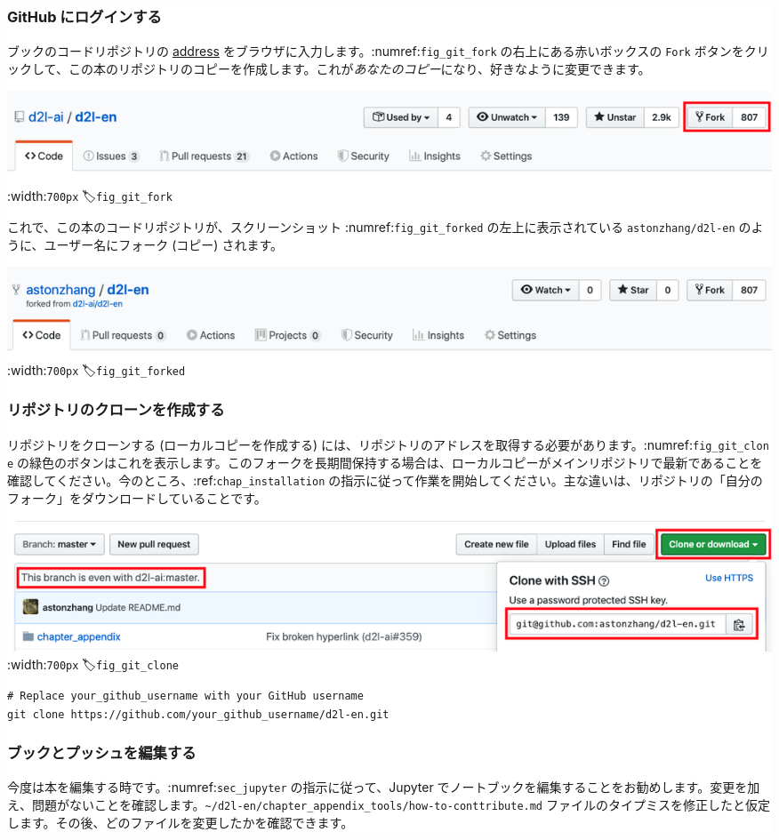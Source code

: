 ### GitHub にログインする

ブックのコードリポジトリの [address](https://github.com/d2l-ai/d2l-en/) をブラウザに入力します。:numref:`fig_git_fork` の右上にある赤いボックスの `Fork` ボタンをクリックして、この本のリポジトリのコピーを作成します。これが*あなたのコピー*になり、好きなように変更できます。 

![The code repository page.](../img/git-fork.png)
:width:`700px`
:label:`fig_git_fork`

これで、この本のコードリポジトリが、スクリーンショット :numref:`fig_git_forked` の左上に表示されている `astonzhang/d2l-en` のように、ユーザー名にフォーク (コピー) されます。 

![Fork the code repository.](../img/git-forked.png)
:width:`700px`
:label:`fig_git_forked`

### リポジトリのクローンを作成する

リポジトリをクローンする (ローカルコピーを作成する) には、リポジトリのアドレスを取得する必要があります。:numref:`fig_git_clone` の緑色のボタンはこれを表示します。このフォークを長期間保持する場合は、ローカルコピーがメインリポジトリで最新であることを確認してください。今のところ、:ref:`chap_installation` の指示に従って作業を開始してください。主な違いは、リポジトリの「自分のフォーク」をダウンロードしていることです。 

![Git clone.](../img/git-clone.png)
:width:`700px`
:label:`fig_git_clone`

```
# Replace your_github_username with your GitHub username
git clone https://github.com/your_github_username/d2l-en.git
```

### ブックとプッシュを編集する

今度は本を編集する時です。:numref:`sec_jupyter` の指示に従って、Jupyter でノートブックを編集することをお勧めします。変更を加え、問題がないことを確認します。`~/d2l-en/chapter_appendix_tools/how-to-conttribute.md` ファイルのタイプミスを修正したと仮定します。その後、どのファイルを変更したかを確認できます。 
